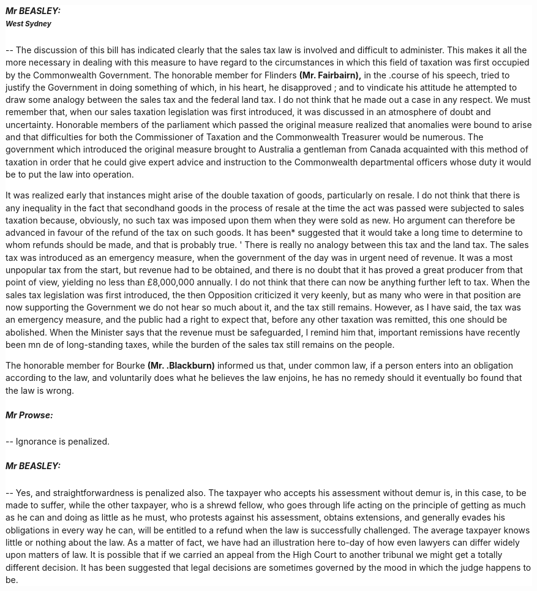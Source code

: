 ##### Mr BEASLEY:<br><small class="text-muted">West Sydney</small>

-- The discussion of this bill has indicated clearly that the sales tax law is involved and difficult to administer. This makes it all the more necessary in dealing with this measure to have regard to the circumstances in which this field of taxation was first occupied by the Commonwealth Government. The honorable member for Flinders  **(Mr. Fairbairn),**  in the .course of his speech, tried to justify the Government in doing something of which, in his heart, he disapproved ; and to vindicate his attitude he attempted to draw some analogy between the sales tax and the federal land tax. I do not think that he made out a case in any respect. We must remember that, when our sales taxation legislation was first introduced, it was discussed in an atmosphere of doubt and uncertainty. Honorable members of the parliament which passed the original measure realized that anomalies were bound to arise and that difficulties for both the Commissioner of Taxation and the Commonwealth Treasurer would be numerous. The government which introduced the original measure brought to Australia a gentleman from Canada acquainted with this method of taxation in order that he could give expert advice and instruction to the Commonwealth departmental officers whose duty it would be to put the law into operation. 

It was realized early that instances might arise of the double taxation of goods, particularly on resale. I do not think that there is any inequality in the fact that secondhand goods in the process of resale at the time the act was passed were subjected to sales taxation because, obviously, no such tax was imposed upon them when they were sold as new. Ho argument can therefore be advanced in favour of the refund of the tax on such goods. It has been* suggested that it would take a long time to determine to whom refunds should be made, and that is probably true. ' There is really no analogy between this tax and the land tax. The sales tax was introduced as an emergency measure, when the government of the day was in urgent need of revenue. It was a most unpopular tax from the start, but revenue had to be obtained, and there is no doubt that it has proved a great producer from that point of view, yielding no less than £8,000,000 annually. I do not think that there can now be anything further left to tax. When the sales tax legislation was first introduced, the then Opposition criticized it very keenly, but as many who were in that position are now supporting the Government we do not hear so much about it, and the tax still remains. However, as I have said, the tax was an emergency measure, and the public had a right to expect that, before any other taxation was remitted, this one should be abolished. When the Minister says that the revenue must be safeguarded, I remind him that, important remissions have recently been mn de of long-standing taxes, while the burden of the sales tax still remains on the people. 

The honorable member for Bourke  **(Mr. .Blackburn)**  informed us that, under common law, if a person enters into an obligation according to the law, and voluntarily does what he believes the law enjoins, he has no remedy should it eventually bo found that the law is wrong. 

##### Mr Prowse:

--  Ignorance is penalized. 

##### Mr BEASLEY:

-- Yes, and straightforwardness is penalized also. The taxpayer who accepts his assessment without demur is, in this case, to be made to suffer, while the other taxpayer, who is a shrewd fellow, who goes through life acting on the principle of getting as much as he can and doing as little as he must, who protests against his assessment, obtains extensions, and generally evades his obligations in every way he can, will be entitled to a refund when the law is successfully challenged. The average taxpayer knows little or nothing about the law. As a matter of fact, we have had an illustration here to-day of how even lawyers can differ widely upon matters of law. It is possible that if we carried an appeal from the High Court to another tribunal we might get a totally different decision. It has been suggested that legal decisions are sometimes governed by the mood in which the judge happens to be. 
